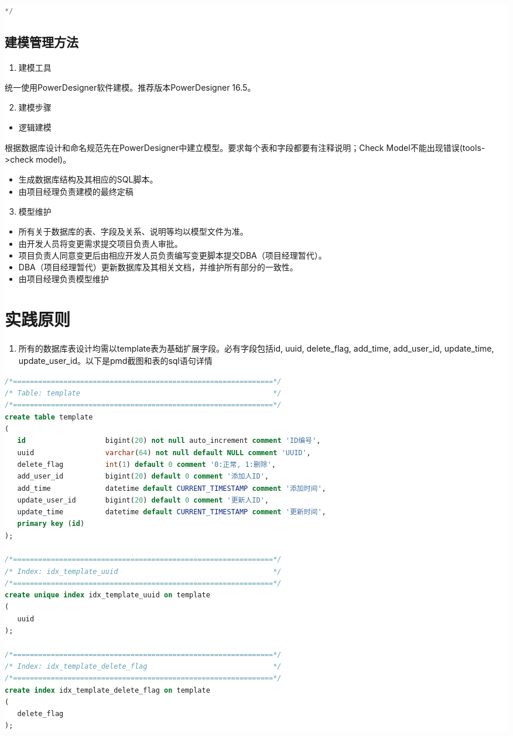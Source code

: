 ``` sql
*/
```
## 建模管理方法
1. 建模工具

统一使用PowerDesigner软件建模。推荐版本PowerDesigner 16.5。

2. 建模步骤
- 逻辑建模

根据数据库设计和命名规范先在PowerDesigner中建立模型。要求每个表和字段都要有注释说明；Check Model不能出现错误(tools->check model)。

- 生成数据库结构及其相应的SQL脚本。
- 由项目经理负责建模的最终定稿
3. 模型维护
- 所有关于数据库的表、字段及关系、说明等均以模型文件为准。
- 由开发人员将变更需求提交项目负责人审批。
- 项目负责人同意变更后由相应开发人员负责编写变更脚本提交DBA（项目经理暂代）。
- DBA（项目经理暂代）更新数据库及其相关文档，并维护所有部分的一致性。
- 由项目经理负责模型维护

# 实践原则
1. 所有的数据库表设计均需以template表为基础扩展字段。必有字段包括id, uuid, delete_flag, add_time, add_user_id, update_time, update_user_id。以下是pmd截图和表的sql语句详情
``` sql
/*==============================================================*/
/* Table: template                                              */
/*==============================================================*/
create table template
(
   id                   bigint(20) not null auto_increment comment 'ID编号',
   uuid                 varchar(64) not null default NULL comment 'UUID',
   delete_flag          int(1) default 0 comment '0:正常, 1:删除',
   add_user_id          bigint(20) default 0 comment '添加人ID',
   add_time             datetime default CURRENT_TIMESTAMP comment '添加时间',
   update_user_id       bigint(20) default 0 comment '更新人ID',
   update_time          datetime default CURRENT_TIMESTAMP comment '更新时间',
   primary key (id)
);

/*==============================================================*/
/* Index: idx_template_uuid                                     */
/*==============================================================*/
create unique index idx_template_uuid on template
(
   uuid
);

/*==============================================================*/
/* Index: idx_template_delete_flag                              */
/*==============================================================*/
create index idx_template_delete_flag on template
(
   delete_flag
);
```
